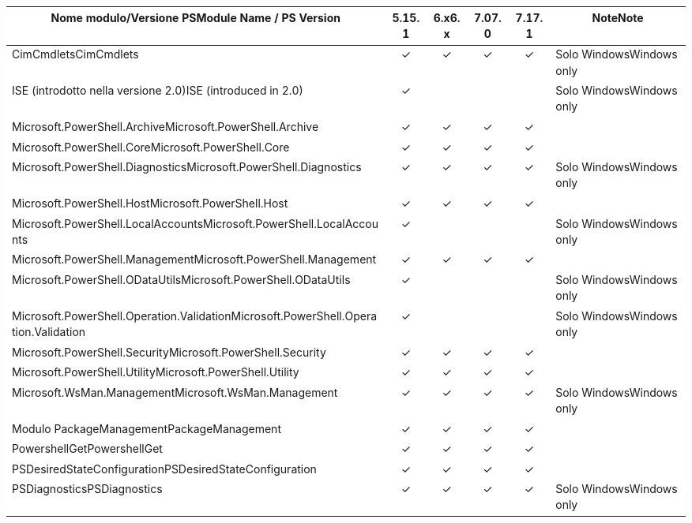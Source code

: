 |         <span data-ttu-id="f6eb8-115">Nome modulo/Versione PS</span><span class="sxs-lookup"><span data-stu-id="f6eb8-115">Module Name / PS Version</span></span>          |   <span data-ttu-id="f6eb8-116">5.1</span><span class="sxs-lookup"><span data-stu-id="f6eb8-116">5.1</span></span>   |   <span data-ttu-id="f6eb8-117">6.x</span><span class="sxs-lookup"><span data-stu-id="f6eb8-117">6.x</span></span>   |   <span data-ttu-id="f6eb8-118">7.0</span><span class="sxs-lookup"><span data-stu-id="f6eb8-118">7.0</span></span>   |   <span data-ttu-id="f6eb8-119">7.1</span><span class="sxs-lookup"><span data-stu-id="f6eb8-119">7.1</span></span>   |     <span data-ttu-id="f6eb8-120">Note</span><span class="sxs-lookup"><span data-stu-id="f6eb8-120">Note</span></span>     |
| ----------------------------------------- | :-----: | :-----: | :-----: | :-----: | ------------ |
| <span data-ttu-id="f6eb8-121">CimCmdlets</span><span class="sxs-lookup"><span data-stu-id="f6eb8-121">CimCmdlets</span></span>                                | &check; | &check; | &check; | &check; | <span data-ttu-id="f6eb8-122">Solo Windows</span><span class="sxs-lookup"><span data-stu-id="f6eb8-122">Windows only</span></span> |
| <span data-ttu-id="f6eb8-123">ISE (introdotto nella versione 2.0)</span><span class="sxs-lookup"><span data-stu-id="f6eb8-123">ISE (introduced in 2.0)</span></span>                   | &check; |         |         |         | <span data-ttu-id="f6eb8-124">Solo Windows</span><span class="sxs-lookup"><span data-stu-id="f6eb8-124">Windows only</span></span> |
| <span data-ttu-id="f6eb8-125">Microsoft.PowerShell.Archive</span><span class="sxs-lookup"><span data-stu-id="f6eb8-125">Microsoft.PowerShell.Archive</span></span>              | &check; | &check; | &check; | &check; |              |
| <span data-ttu-id="f6eb8-126">Microsoft.PowerShell.Core</span><span class="sxs-lookup"><span data-stu-id="f6eb8-126">Microsoft.PowerShell.Core</span></span>                 | &check; | &check; | &check; | &check; |              |
| <span data-ttu-id="f6eb8-127">Microsoft.PowerShell.Diagnostics</span><span class="sxs-lookup"><span data-stu-id="f6eb8-127">Microsoft.PowerShell.Diagnostics</span></span>          | &check; | &check; | &check; | &check; | <span data-ttu-id="f6eb8-128">Solo Windows</span><span class="sxs-lookup"><span data-stu-id="f6eb8-128">Windows only</span></span> |
| <span data-ttu-id="f6eb8-129">Microsoft.PowerShell.Host</span><span class="sxs-lookup"><span data-stu-id="f6eb8-129">Microsoft.PowerShell.Host</span></span>                 | &check; | &check; | &check; | &check; |              |
| <span data-ttu-id="f6eb8-130">Microsoft.PowerShell.LocalAccounts</span><span class="sxs-lookup"><span data-stu-id="f6eb8-130">Microsoft.PowerShell.LocalAccounts</span></span>        | &check; |         |         |         | <span data-ttu-id="f6eb8-131">Solo Windows</span><span class="sxs-lookup"><span data-stu-id="f6eb8-131">Windows only</span></span> |
| <span data-ttu-id="f6eb8-132">Microsoft.PowerShell.Management</span><span class="sxs-lookup"><span data-stu-id="f6eb8-132">Microsoft.PowerShell.Management</span></span>           | &check; | &check; | &check; | &check; |              |
| <span data-ttu-id="f6eb8-133">Microsoft.PowerShell.ODataUtils</span><span class="sxs-lookup"><span data-stu-id="f6eb8-133">Microsoft.PowerShell.ODataUtils</span></span>           | &check; |         |         |         | <span data-ttu-id="f6eb8-134">Solo Windows</span><span class="sxs-lookup"><span data-stu-id="f6eb8-134">Windows only</span></span> |
| <span data-ttu-id="f6eb8-135">Microsoft.PowerShell.Operation.Validation</span><span class="sxs-lookup"><span data-stu-id="f6eb8-135">Microsoft.PowerShell.Operation.Validation</span></span> | &check; |         |         |         | <span data-ttu-id="f6eb8-136">Solo Windows</span><span class="sxs-lookup"><span data-stu-id="f6eb8-136">Windows only</span></span> |
| <span data-ttu-id="f6eb8-137">Microsoft.PowerShell.Security</span><span class="sxs-lookup"><span data-stu-id="f6eb8-137">Microsoft.PowerShell.Security</span></span>             | &check; | &check; | &check; | &check; |              |
| <span data-ttu-id="f6eb8-138">Microsoft.PowerShell.Utility</span><span class="sxs-lookup"><span data-stu-id="f6eb8-138">Microsoft.PowerShell.Utility</span></span>              | &check; | &check; | &check; | &check; |              |
| <span data-ttu-id="f6eb8-139">Microsoft.WsMan.Management</span><span class="sxs-lookup"><span data-stu-id="f6eb8-139">Microsoft.WsMan.Management</span></span>                | &check; | &check; | &check; | &check; | <span data-ttu-id="f6eb8-140">Solo Windows</span><span class="sxs-lookup"><span data-stu-id="f6eb8-140">Windows only</span></span> |
| <span data-ttu-id="f6eb8-141">Modulo PackageManagement</span><span class="sxs-lookup"><span data-stu-id="f6eb8-141">PackageManagement</span></span>                         | &check; | &check; | &check; | &check; |              |
| <span data-ttu-id="f6eb8-142">PowershellGet</span><span class="sxs-lookup"><span data-stu-id="f6eb8-142">PowershellGet</span></span>                             | &check; | &check; | &check; | &check; |              |
| <span data-ttu-id="f6eb8-143">PSDesiredStateConfiguration</span><span class="sxs-lookup"><span data-stu-id="f6eb8-143">PSDesiredStateConfiguration</span></span>               | &check; | &check; | &check; | &check; |              |
| <span data-ttu-id="f6eb8-144">PSDiagnostics</span><span class="sxs-lookup"><span data-stu-id="f6eb8-144">PSDiagnostics</span></span>                             | &check; | &check; | &check; | &check; | <span data-ttu-id="f6eb8-145">Solo Windows</span><span class="sxs-lookup"><span data-stu-id="f6eb8-145">Windows only</span></span> |